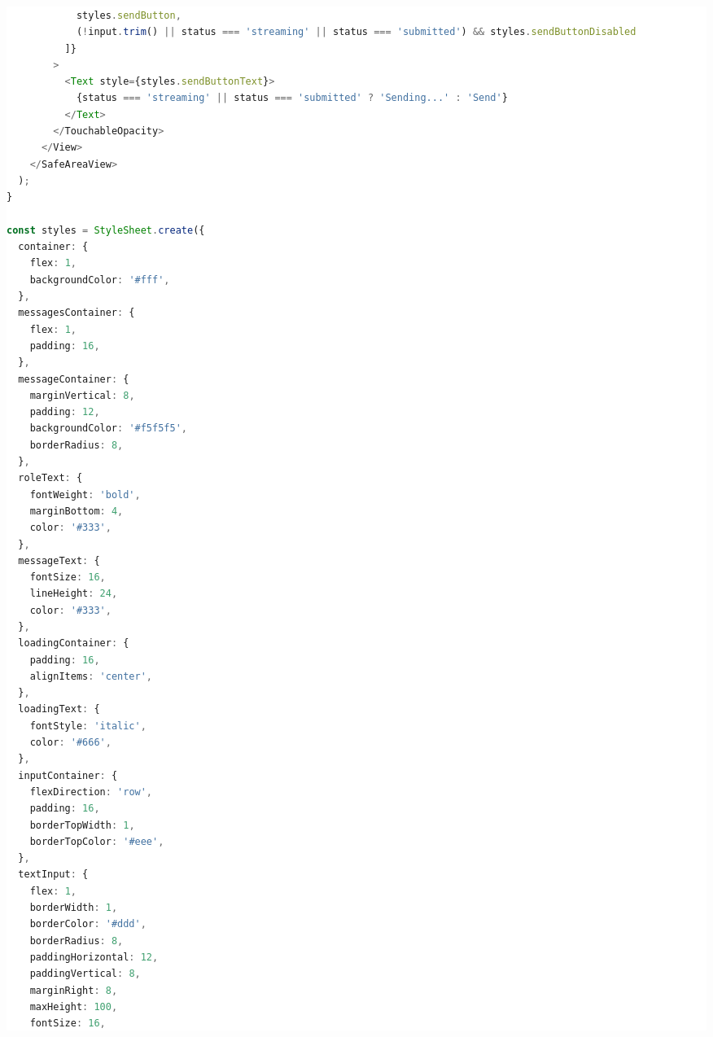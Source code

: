 ```typescript
            styles.sendButton,
            (!input.trim() || status === 'streaming' || status === 'submitted') && styles.sendButtonDisabled
          ]}
        >
          <Text style={styles.sendButtonText}>
            {status === 'streaming' || status === 'submitted' ? 'Sending...' : 'Send'}
          </Text>
        </TouchableOpacity>
      </View>
    </SafeAreaView>
  );
}

const styles = StyleSheet.create({
  container: {
    flex: 1,
    backgroundColor: '#fff',
  },
  messagesContainer: {
    flex: 1,
    padding: 16,
  },
  messageContainer: {
    marginVertical: 8,
    padding: 12,
    backgroundColor: '#f5f5f5',
    borderRadius: 8,
  },
  roleText: {
    fontWeight: 'bold',
    marginBottom: 4,
    color: '#333',
  },
  messageText: {
    fontSize: 16,
    lineHeight: 24,
    color: '#333',
  },
  loadingContainer: {
    padding: 16,
    alignItems: 'center',
  },
  loadingText: {
    fontStyle: 'italic',
    color: '#666',
  },
  inputContainer: {
    flexDirection: 'row',
    padding: 16,
    borderTopWidth: 1,
    borderTopColor: '#eee',
  },
  textInput: {
    flex: 1,
    borderWidth: 1,
    borderColor: '#ddd',
    borderRadius: 8,
    paddingHorizontal: 12,
    paddingVertical: 8,
    marginRight: 8,
    maxHeight: 100,
    fontSize: 16,
```